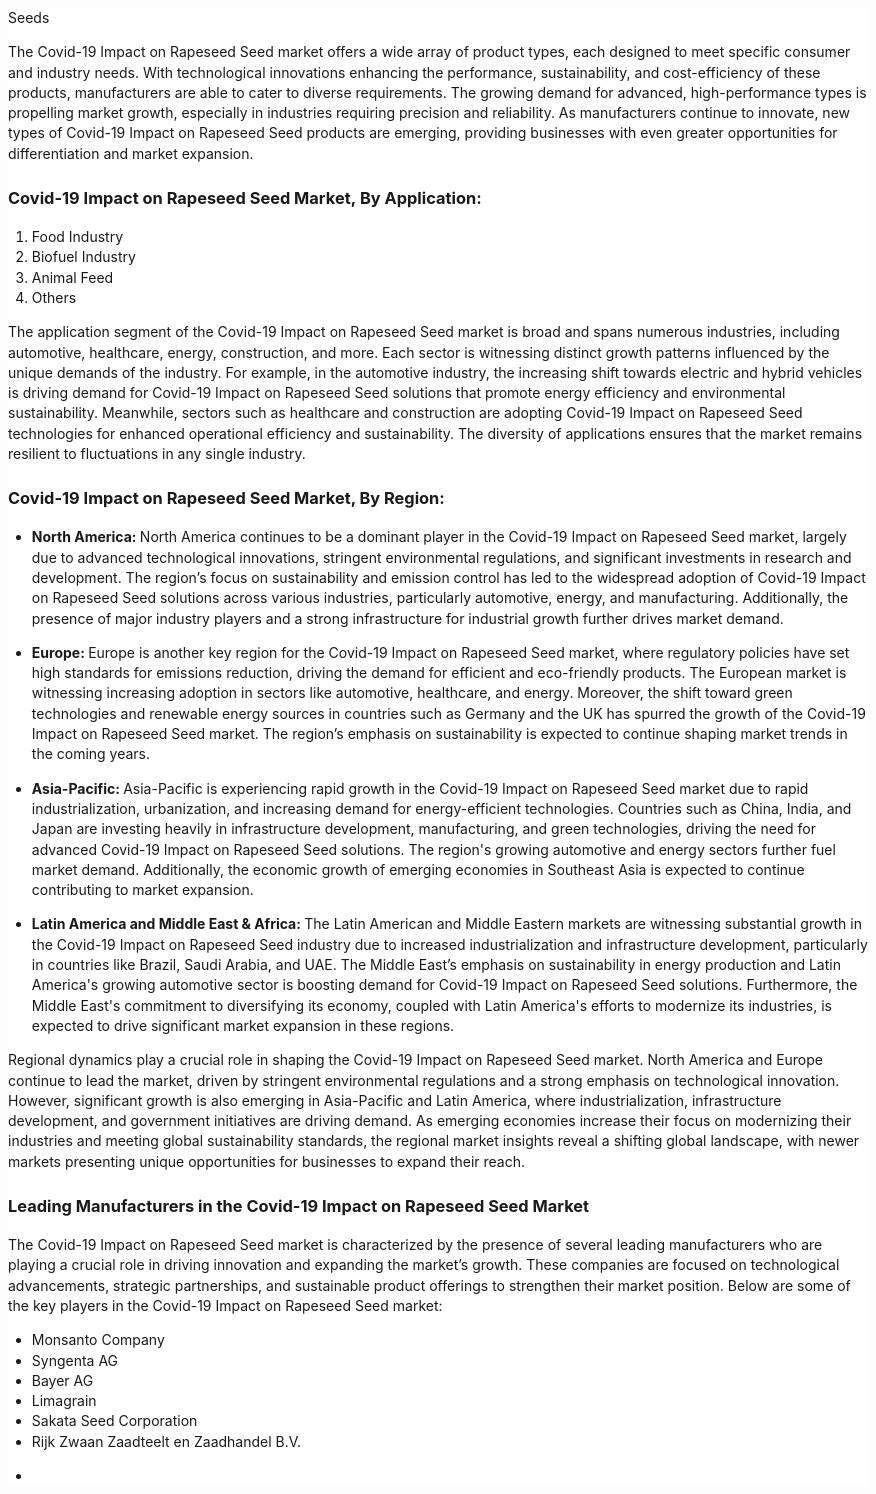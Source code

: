 Seeds</li></ol><p>The Covid-19 Impact on Rapeseed Seed market offers a wide array of product types, each designed to meet specific consumer and industry needs. With technological innovations enhancing the performance, sustainability, and cost-efficiency of these products, manufacturers are able to cater to diverse requirements. The growing demand for advanced, high-performance types is propelling market growth, especially in industries requiring precision and reliability. As manufacturers continue to innovate, new types of Covid-19 Impact on Rapeseed Seed products are emerging, providing businesses with even greater opportunities for differentiation and market expansion.</p><h3>Covid-19 Impact on Rapeseed Seed Market,&nbsp;By Application:</h3><ol><li>Food Industry<li> Biofuel Industry<li> Animal Feed<li> Others</li></ol><p>The application segment of the Covid-19 Impact on Rapeseed Seed market is broad and spans numerous industries, including automotive, healthcare, energy, construction, and more. Each sector is witnessing distinct growth patterns influenced by the unique demands of the industry. For example, in the automotive industry, the increasing shift towards electric and hybrid vehicles is driving demand for Covid-19 Impact on Rapeseed Seed solutions that promote energy efficiency and environmental sustainability. Meanwhile, sectors such as healthcare and construction are adopting Covid-19 Impact on Rapeseed Seed technologies for enhanced operational efficiency and sustainability. The diversity of applications ensures that the market remains resilient to fluctuations in any single industry.</p><h3>Covid-19 Impact on Rapeseed Seed Market, By Region:</h3><ul><li><p><strong>North America:&nbsp;</strong>North America continues to be a dominant player in the Covid-19 Impact on Rapeseed Seed market, largely due to advanced technological innovations, stringent environmental regulations, and significant investments in research and development. The region&rsquo;s focus on sustainability and emission control has led to the widespread adoption of Covid-19 Impact on Rapeseed Seed solutions across various industries, particularly automotive, energy, and manufacturing. Additionally, the presence of major industry players and a strong infrastructure for industrial growth further drives market demand.</p></li><li><p><strong><strong>Europe:&nbsp;</strong></strong>Europe is another key region for the Covid-19 Impact on Rapeseed Seed market, where regulatory policies have set high standards for emissions reduction, driving the demand for efficient and eco-friendly products. The European market is witnessing increasing adoption in sectors like automotive, healthcare, and energy. Moreover, the shift toward green technologies and renewable energy sources in countries such as Germany and the UK has spurred the growth of the Covid-19 Impact on Rapeseed Seed market. The region&rsquo;s emphasis on sustainability is expected to continue shaping market trends in the coming years.</p></li><li><p><strong><strong>Asia-Pacific:&nbsp;</strong></strong>Asia-Pacific is experiencing rapid growth in the Covid-19 Impact on Rapeseed Seed market due to rapid industrialization, urbanization, and increasing demand for energy-efficient technologies. Countries such as China, India, and Japan are investing heavily in infrastructure development, manufacturing, and green technologies, driving the need for advanced Covid-19 Impact on Rapeseed Seed solutions. The region's growing automotive and energy sectors further fuel market demand. Additionally, the economic growth of emerging economies in Southeast Asia is expected to continue contributing to market expansion.</p></li><li><p><strong><strong>Latin America and Middle East &amp; Africa:&nbsp;</strong></strong>The Latin American and Middle Eastern markets are witnessing substantial growth in the Covid-19 Impact on Rapeseed Seed industry due to increased industrialization and infrastructure development, particularly in countries like Brazil, Saudi Arabia, and UAE. The Middle East&rsquo;s emphasis on sustainability in energy production and Latin America's growing automotive sector is boosting demand for Covid-19 Impact on Rapeseed Seed solutions. Furthermore, the Middle East's commitment to diversifying its economy, coupled with Latin America's efforts to modernize its industries, is expected to drive significant market expansion in these regions.</p></li></ul><p>Regional dynamics play a crucial role in shaping the Covid-19 Impact on Rapeseed Seed market. North America and Europe continue to lead the market, driven by stringent environmental regulations and a strong emphasis on technological innovation. However, significant growth is also emerging in Asia-Pacific and Latin America, where industrialization, infrastructure development, and government initiatives are driving demand. As emerging economies increase their focus on modernizing their industries and meeting global sustainability standards, the regional market insights reveal a shifting global landscape, with newer markets presenting unique opportunities for businesses to expand their reach.</p><h3><strong>Leading Manufacturers in the Covid-19 Impact on Rapeseed Seed Market</strong></h3><p>The Covid-19 Impact on Rapeseed Seed market is characterized by the presence of several leading manufacturers who are playing a crucial role in driving innovation and expanding the market&rsquo;s growth. These companies are focused on technological advancements, strategic partnerships, and sustainable product offerings to strengthen their market position. Below are some of the key players in the Covid-19 Impact on Rapeseed Seed market:</p></div><div class="article-main__content" data-test-id="publishing-text-block"><ul><li><span class="">Monsanto Company<li> Syngenta AG<li> Bayer AG<li> Limagrain<li> Sakata Seed Corporation<li> Rijk Zwaan Zaadteelt en Zaadhandel B.V.<li>